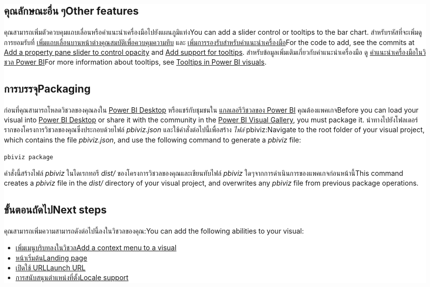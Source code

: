 ## <a name="other-features"></a><span data-ttu-id="911b2-227">คุณลักษณะอื่น ๆ</span><span class="sxs-lookup"><span data-stu-id="911b2-227">Other features</span></span> 
<span data-ttu-id="911b2-228">คุณสามารถเพิ่มตัวควบคุมแถบเลื่อนหรือคำแนะนำเครื่องมือไปยังแผนภูมิแท่ง</span><span class="sxs-lookup"><span data-stu-id="911b2-228">You can add a slider control or tooltips to the bar chart.</span></span> <span data-ttu-id="911b2-229">สำหรับรหัสที่จะเพิ่มดูการยอมรับที่ [เพิ่มแถบเลื่อนบานหน้าต่างคุณสมบัติเพื่อควบคุมความทึบ](https://github.com/Microsoft/PowerBI-visuals-sampleBarChart/commit/e2e0bc5888d9a3ca305a7a7af5046068645c8b30) และ [เพิ่มการรองรับสำหรับคำแนะนำเครื่องมือ](https://github.com/Microsoft/PowerBI-visuals-sampleBarChart/commit/981b021612d7b333adffe9f723ab27783c76fb14)</span><span class="sxs-lookup"><span data-stu-id="911b2-229">For the code to add, see the commits at [Add a property pane slider to control opacity](https://github.com/Microsoft/PowerBI-visuals-sampleBarChart/commit/e2e0bc5888d9a3ca305a7a7af5046068645c8b30) and [Add support for tooltips](https://github.com/Microsoft/PowerBI-visuals-sampleBarChart/commit/981b021612d7b333adffe9f723ab27783c76fb14).</span></span> <span data-ttu-id="911b2-230">สำหรับข้อมูลเพิ่มเติมเกี่ยวกับคำแนะนำเครื่องมือ ดู [คำแนะนำเครื่องมือในวิชวล Power BI](./add-tooltips.md)</span><span class="sxs-lookup"><span data-stu-id="911b2-230">For more information about tooltips, see [Tooltips in Power BI visuals](./add-tooltips.md).</span></span>

## <a name="packaging"></a><span data-ttu-id="911b2-231">การบรรจุ</span><span class="sxs-lookup"><span data-stu-id="911b2-231">Packaging</span></span>

<span data-ttu-id="911b2-232">ก่อนที่คุณสามารถโหลดวิชวลของคุณลงใน [Power BI Desktop](https://powerbi.microsoft.com/desktop/) หรือแชร์กับชุมชนใน [แกลเลอรีวิชวลของ Power BI](https://visuals.powerbi.com/) คุณต้องแพคเกจ</span><span class="sxs-lookup"><span data-stu-id="911b2-232">Before you can load your visual into [Power BI Desktop](https://powerbi.microsoft.com/desktop/) or share it with the community in the [Power BI Visual Gallery](https://visuals.powerbi.com/), you must package it.</span></span> <span data-ttu-id="911b2-233">นำทางไปยังโฟลเดอร์รากของโครงการวิชวลของคุณซึ่งประกอบด้วยไฟล์ *pbiviz.json* และใช้คำสั่งต่อไปนี้เพื่อสร้าง *ไฟล์* pbiviz:</span><span class="sxs-lookup"><span data-stu-id="911b2-233">Navigate to the root folder of your visual project, which contains the file *pbiviz.json*, and use the following command to generate a *pbiviz* file:</span></span>

```bash
pbiviz package
```
<span data-ttu-id="911b2-234">คำสั่งนี้สร้างไฟล์ *pbiviz* ในไดเรกทอรี *dist/* ของโครงการวิชวลของคุณและเขียนทับไฟล์ *pbiviz* ใดๆจากการดำเนินการของแพคเกจก่อนหน้านี้</span><span class="sxs-lookup"><span data-stu-id="911b2-234">This command creates a *pbiviz* file in the *dist/* directory of your visual project, and overwrites any *pbiviz* file from previous package operations.</span></span>

## <a name="next-steps"></a><span data-ttu-id="911b2-235">ขั้นตอนถัดไป</span><span class="sxs-lookup"><span data-stu-id="911b2-235">Next steps</span></span>
<span data-ttu-id="911b2-236">คุณสามารถเพิ่มความสามารถดังต่อไปนี้ลงในวิชวลของคุณ:</span><span class="sxs-lookup"><span data-stu-id="911b2-236">You can add the following abilities to your visual:</span></span>
* [<span data-ttu-id="911b2-237">เพิ่มเมนูบริบทลงในวิชวล</span><span class="sxs-lookup"><span data-stu-id="911b2-237">Add a context menu to a visual</span></span>](./context-menu.md)
* [<span data-ttu-id="911b2-238">หน้าเริ่มต้น</span><span class="sxs-lookup"><span data-stu-id="911b2-238">Landing page</span></span>](./landing-page.md)
* [<span data-ttu-id="911b2-239">เปิดใช้ URL</span><span class="sxs-lookup"><span data-stu-id="911b2-239">Launch URL</span></span>](./launch-url.md)
* [<span data-ttu-id="911b2-240">การสนับสนุนตำแหน่งที่ตั้ง</span><span class="sxs-lookup"><span data-stu-id="911b2-240">Locale support</span></span>](./localization.md)